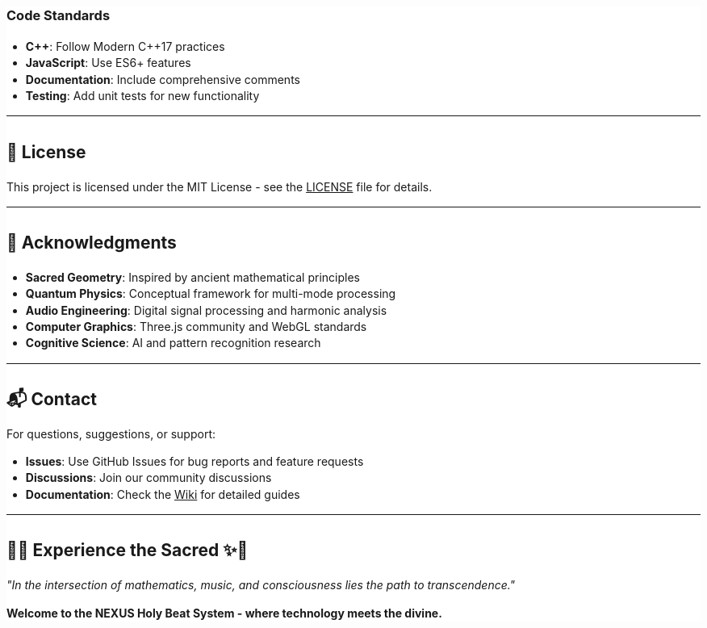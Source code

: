 ### **Code Standards**

- **C++**: Follow Modern C++17 practices
- **JavaScript**: Use ES6+ features
- **Documentation**: Include comprehensive comments
- **Testing**: Add unit tests for new functionality

---

## 📝 License

This project is licensed under the MIT License - see the [LICENSE](LICENSE) file for details.

---

## 🙏 Acknowledgments

- **Sacred Geometry**: Inspired by ancient mathematical principles
- **Quantum Physics**: Conceptual framework for multi-mode processing
- **Audio Engineering**: Digital signal processing and harmonic analysis
- **Computer Graphics**: Three.js community and WebGL standards
- **Cognitive Science**: AI and pattern recognition research

---

## 📬 Contact

For questions, suggestions, or support:

- **Issues**: Use GitHub Issues for bug reports and feature requests
- **Discussions**: Join our community discussions
- **Documentation**: Check the [Wiki](../../wiki) for detailed guides

---

## 🎵✨ Experience the Sacred ✨🎵

*"In the intersection of mathematics, music, and consciousness lies the path to transcendence."*

**Welcome to the NEXUS Holy Beat System - where technology meets the divine.**
